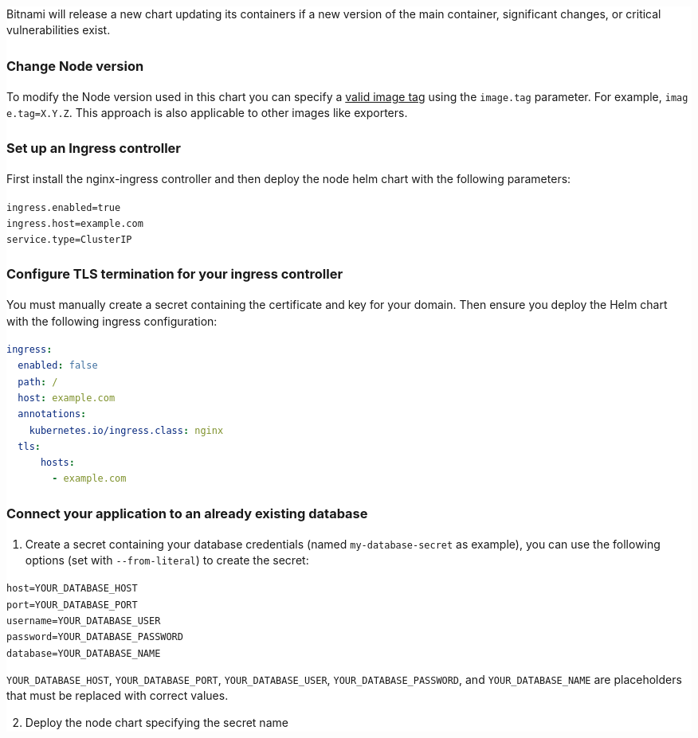 Bitnami will release a new chart updating its containers if a new version of the main container, significant changes, or critical vulnerabilities exist.

### Change Node version

To modify the Node version used in this chart you can specify a [valid image tag](https://hub.docker.com/r/bitnami/node/tags/) using the `image.tag` parameter. For example, `image.tag=X.Y.Z`. This approach is also applicable to other images like exporters.

### Set up an Ingress controller

First install the nginx-ingress controller and then deploy the node helm chart with the following parameters:

```console
ingress.enabled=true
ingress.host=example.com
service.type=ClusterIP
```

### Configure TLS termination for your ingress controller

You must manually create a secret containing the certificate and key for your domain. Then ensure you deploy the Helm chart with the following ingress configuration:

```yaml
ingress:
  enabled: false
  path: /
  host: example.com
  annotations:
    kubernetes.io/ingress.class: nginx
  tls:
      hosts:
        - example.com
```

### Connect your application to an already existing database

1. Create a secret containing your database credentials (named `my-database-secret` as example), you can use the following options (set with `--from-literal`) to create the secret:

  ```console
  host=YOUR_DATABASE_HOST
  port=YOUR_DATABASE_PORT
  username=YOUR_DATABASE_USER
  password=YOUR_DATABASE_PASSWORD
  database=YOUR_DATABASE_NAME
  ```

  `YOUR_DATABASE_HOST`, `YOUR_DATABASE_PORT`, `YOUR_DATABASE_USER`, `YOUR_DATABASE_PASSWORD`, and `YOUR_DATABASE_NAME` are placeholders that must be replaced with correct values.

2. Deploy the node chart specifying the secret name
